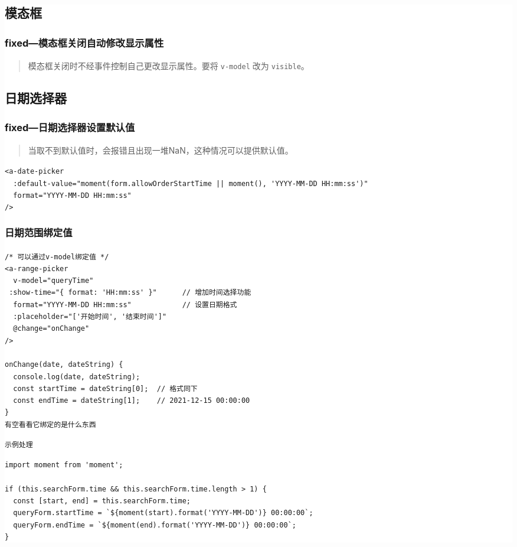 

## 模态框

### fixed—模态框关闭自动修改显示属性

> 模态框关闭时不经事件控制自己更改显示属性。要将 `v-model` 改为 `visible`。



## 日期选择器

### fixed—日期选择器设置默认值

> 当取不到默认值时，会报错且出现一堆NaN，这种情况可以提供默认值。

```vue
<a-date-picker 
  :default-value="moment(form.allowOrderStartTime || moment(), 'YYYY-MM-DD HH:mm:ss')" 
  format="YYYY-MM-DD HH:mm:ss" 
/>
```



### 日期范围绑定值

```react
/* 可以通过v-model绑定值 */
<a-range-picker
  v-model="queryTime"
 :show-time="{ format: 'HH:mm:ss' }"      // 增加时间选择功能
  format="YYYY-MM-DD HH:mm:ss"            // 设置日期格式
  :placeholder="['开始时间', '结束时间']"
  @change="onChange"
/>
          
onChange(date, dateString) {
  console.log(date, dateString);
  const startTime = dateString[0];  // 格式同下
  const endTime = dateString[1];    // 2021-12-15 00:00:00
}
有空看看它绑定的是什么东西
```

`示例处理`

```react
import moment from 'moment';

if (this.searchForm.time && this.searchForm.time.length > 1) {
  const [start, end] = this.searchForm.time;
  queryForm.startTime = `${moment(start).format('YYYY-MM-DD')} 00:00:00`;
  queryForm.endTime = `${moment(end).format('YYYY-MM-DD')} 00:00:00`;
}
```
